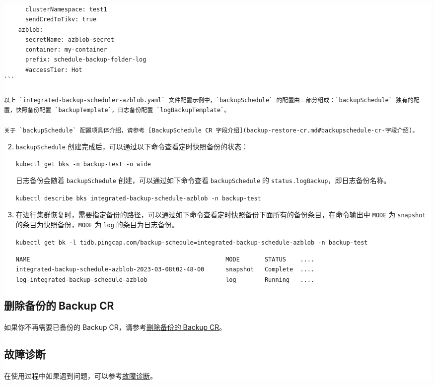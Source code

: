           clusterNamespace: test1
          sendCredToTikv: true
        azblob:
          secretName: azblob-secret
          container: my-container
          prefix: schedule-backup-folder-log
          #accessTier: Hot
    ```

    以上 `integrated-backup-scheduler-azblob.yaml` 文件配置示例中，`backupSchedule` 的配置由三部分组成：`backupSchedule` 独有的配置，快照备份配置 `backupTemplate`，日志备份配置 `logBackupTemplate`。

    关于 `backupSchedule` 配置项具体介绍，请参考 [BackupSchedule CR 字段介绍](backup-restore-cr.md#backupschedule-cr-字段介绍)。

2. `backupSchedule` 创建完成后，可以通过以下命令查看定时快照备份的状态：

    
    ```shell
    kubectl get bks -n backup-test -o wide
    ```

    日志备份会随着 `backupSchedule` 创建，可以通过如下命令查看 `backupSchedule` 的 `status.logBackup`，即日志备份名称。

    
    ```shell
    kubectl describe bks integrated-backup-schedule-azblob -n backup-test
    ```

3. 在进行集群恢复时，需要指定备份的路径，可以通过如下命令查看定时快照备份下面所有的备份条目，在命令输出中 `MODE` 为 `snapshot` 的条目为快照备份，`MODE` 为 `log` 的条目为日志备份。

    
    ```shell
    kubectl get bk -l tidb.pingcap.com/backup-schedule=integrated-backup-schedule-azblob -n backup-test
    ```

    ```
    NAME                                                       MODE       STATUS    ....
    integrated-backup-schedule-azblob-2023-03-08t02-48-00      snapshot   Complete  ....  
    log-integrated-backup-schedule-azblob                      log        Running   ....
    ```

## 删除备份的 Backup CR

如果你不再需要已备份的 Backup CR，请参考[删除备份的 Backup CR](backup-restore-overview.md#删除备份的-backup-cr)。

## 故障诊断

在使用过程中如果遇到问题，可以参考[故障诊断](deploy-failures.md)。
